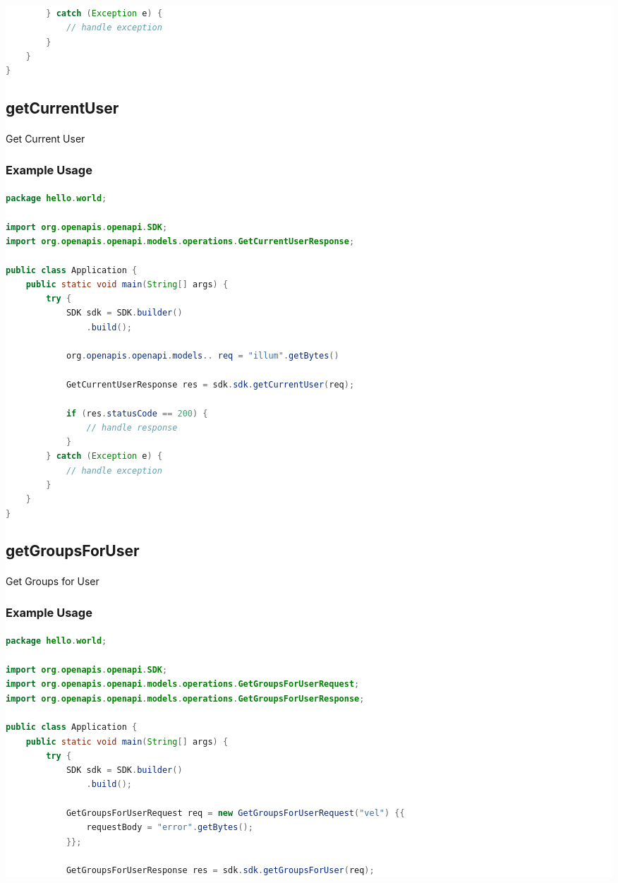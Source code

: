 ```java
        } catch (Exception e) {
            // handle exception
        }
    }
}
```

## getCurrentUser

Get Current User

### Example Usage

```java
package hello.world;

import org.openapis.openapi.SDK;
import org.openapis.openapi.models.operations.GetCurrentUserResponse;

public class Application {
    public static void main(String[] args) {
        try {
            SDK sdk = SDK.builder()
                .build();

            org.openapis.openapi.models.. req = "illum".getBytes()            

            GetCurrentUserResponse res = sdk.sdk.getCurrentUser(req);

            if (res.statusCode == 200) {
                // handle response
            }
        } catch (Exception e) {
            // handle exception
        }
    }
}
```

## getGroupsForUser

Get Groups for User

### Example Usage

```java
package hello.world;

import org.openapis.openapi.SDK;
import org.openapis.openapi.models.operations.GetGroupsForUserRequest;
import org.openapis.openapi.models.operations.GetGroupsForUserResponse;

public class Application {
    public static void main(String[] args) {
        try {
            SDK sdk = SDK.builder()
                .build();

            GetGroupsForUserRequest req = new GetGroupsForUserRequest("vel") {{
                requestBody = "error".getBytes();
            }};            

            GetGroupsForUserResponse res = sdk.sdk.getGroupsForUser(req);

```